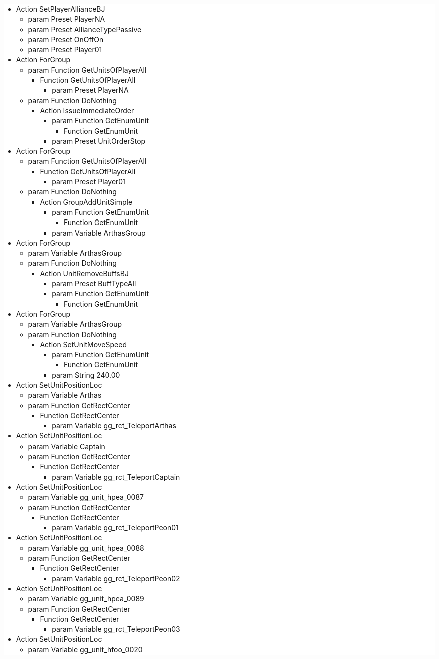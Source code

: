 - Action SetPlayerAllianceBJ
  - param Preset PlayerNA
  - param Preset AllianceTypePassive
  - param Preset OnOffOn
  - param Preset Player01
- Action ForGroup
  - param Function GetUnitsOfPlayerAll
    - Function GetUnitsOfPlayerAll
      - param Preset PlayerNA
  - param Function DoNothing
    - Action IssueImmediateOrder
      - param Function GetEnumUnit
        - Function GetEnumUnit
      - param Preset UnitOrderStop
- Action ForGroup
  - param Function GetUnitsOfPlayerAll
    - Function GetUnitsOfPlayerAll
      - param Preset Player01
  - param Function DoNothing
    - Action GroupAddUnitSimple
      - param Function GetEnumUnit
        - Function GetEnumUnit
      - param Variable ArthasGroup
- Action ForGroup
  - param Variable ArthasGroup
  - param Function DoNothing
    - Action UnitRemoveBuffsBJ
      - param Preset BuffTypeAll
      - param Function GetEnumUnit
        - Function GetEnumUnit
- Action ForGroup
  - param Variable ArthasGroup
  - param Function DoNothing
    - Action SetUnitMoveSpeed
      - param Function GetEnumUnit
        - Function GetEnumUnit
      - param String 240.00
- Action SetUnitPositionLoc
  - param Variable Arthas
  - param Function GetRectCenter
    - Function GetRectCenter
      - param Variable gg_rct_TeleportArthas
- Action SetUnitPositionLoc
  - param Variable Captain
  - param Function GetRectCenter
    - Function GetRectCenter
      - param Variable gg_rct_TeleportCaptain
- Action SetUnitPositionLoc
  - param Variable gg_unit_hpea_0087
  - param Function GetRectCenter
    - Function GetRectCenter
      - param Variable gg_rct_TeleportPeon01
- Action SetUnitPositionLoc
  - param Variable gg_unit_hpea_0088
  - param Function GetRectCenter
    - Function GetRectCenter
      - param Variable gg_rct_TeleportPeon02
- Action SetUnitPositionLoc
  - param Variable gg_unit_hpea_0089
  - param Function GetRectCenter
    - Function GetRectCenter
      - param Variable gg_rct_TeleportPeon03
- Action SetUnitPositionLoc
  - param Variable gg_unit_hfoo_0020